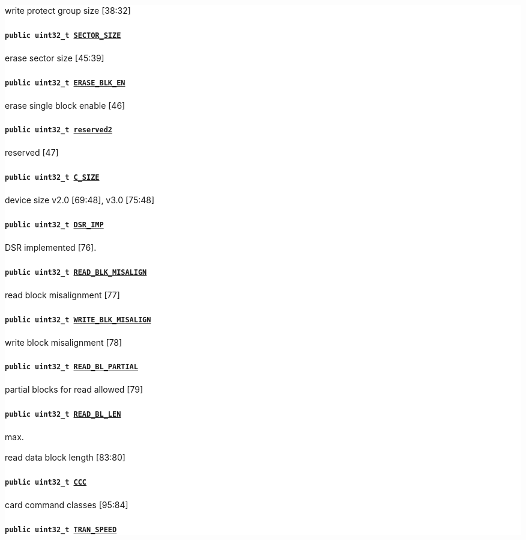 write protect group size [38:32]

#### `public uint32_t `[`SECTOR_SIZE`](#structsdmmc__csd__v2__t_1a0766db63a2dc43d91540e768ee501668) 

erase sector size [45:39]

#### `public uint32_t `[`ERASE_BLK_EN`](#structsdmmc__csd__v2__t_1a5dceaa40a9296904ac48ba684a351723) 

erase single block enable [46]

#### `public uint32_t `[`reserved2`](#structsdmmc__csd__v2__t_1a036a837c1582bdba9c0dc303b2998b03) 

reserved [47]

#### `public uint32_t `[`C_SIZE`](#structsdmmc__csd__v2__t_1ad5bec3589732545c457ce2de581d49e0) 

device size v2.0 [69:48], v3.0 [75:48]

#### `public uint32_t `[`DSR_IMP`](#structsdmmc__csd__v2__t_1a4fdb79937cbe78699aaf33daf1f261c6) 

DSR implemented [76].

#### `public uint32_t `[`READ_BLK_MISALIGN`](#structsdmmc__csd__v2__t_1a0eb68ea77bff41a31f810a5bb86a9af7) 

read block misalignment [77]

#### `public uint32_t `[`WRITE_BLK_MISALIGN`](#structsdmmc__csd__v2__t_1ad8cce1427592b70b00897e301a370abe) 

write block misalignment [78]

#### `public uint32_t `[`READ_BL_PARTIAL`](#structsdmmc__csd__v2__t_1ade8813b78b554f9ac635550276a7eb1c) 

partial blocks for read allowed [79]

#### `public uint32_t `[`READ_BL_LEN`](#structsdmmc__csd__v2__t_1a64f0b869be20f6935aa1a5300f53831d) 

max.

read data block length [83:80]

#### `public uint32_t `[`CCC`](#structsdmmc__csd__v2__t_1a66532c6d8a388e19ca76edb4e0d2b897) 

card command classes [95:84]

#### `public uint32_t `[`TRAN_SPEED`](#structsdmmc__csd__v2__t_1ad1042c790e9f8a107e5dc0af46fbebac) 
